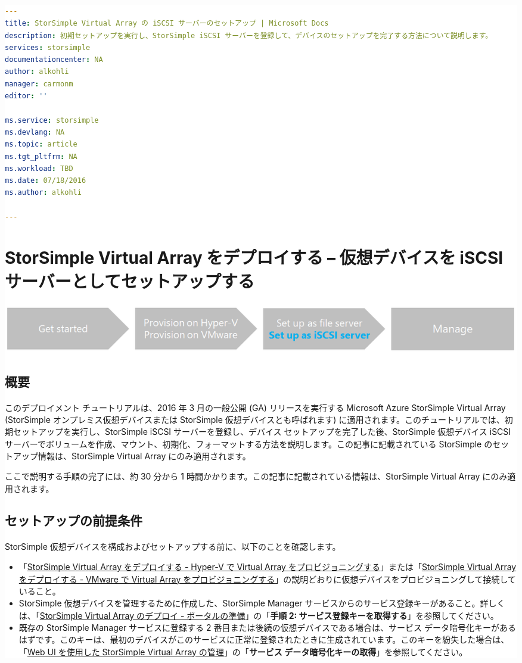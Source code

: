 ```yaml
---
title: StorSimple Virtual Array の iSCSI サーバーのセットアップ | Microsoft Docs
description: 初期セットアップを実行し、StorSimple iSCSI サーバーを登録して、デバイスのセットアップを完了する方法について説明します。
services: storsimple
documentationcenter: NA
author: alkohli
manager: carmonm
editor: ''

ms.service: storsimple
ms.devlang: NA
ms.topic: article
ms.tgt_pltfrm: NA
ms.workload: TBD
ms.date: 07/18/2016
ms.author: alkohli

---
```

# StorSimple Virtual Array をデプロイする – 仮想デバイスを iSCSI サーバーとしてセットアップする
![iscsi セットアップ プロセス フロー](./media/storsimple-ova-deploy3-iscsi-setup/iscsi4.png)

## 概要
このデプロイメント チュートリアルは、2016 年 3 月の一般公開 (GA) リリースを実行する Microsoft Azure StorSimple Virtual Array (StorSimple オンプレミス仮想デバイスまたは StorSimple 仮想デバイスとも呼ばれます) に適用されます。このチュートリアルでは、初期セットアップを実行し、StorSimple iSCSI サーバーを登録し、デバイス セットアップを完了した後、StorSimple 仮想デバイス iSCSI サーバーでボリュームを作成、マウント、初期化、フォーマットする方法を説明します。この記事に記載されている StorSimple のセットアップ情報は、StorSimple Virtual Array にのみ適用されます。

ここで説明する手順の完了には、約 30 分から 1 時間かかります。この記事に記載されている情報は、StorSimple Virtual Array にのみ適用されます。

## セットアップの前提条件
StorSimple 仮想デバイスを構成およびセットアップする前に、以下のことを確認します。

* 「[StorSimple Virtual Array をデプロイする - Hyper-V で Virtual Array をプロビジョニングする](storsimple-ova-deploy2-provision-hyperv.md)」または「[StorSimple Virtual Array をデプロイする - VMware で Virtual Array をプロビジョニングする](storsimple-ova-deploy2-provision-vmware.md)」の説明どおりに仮想デバイスをプロビジョニングして接続していること。
* StorSimple 仮想デバイスを管理するために作成した、StorSimple Manager サービスからのサービス登録キーがあること。詳しくは、「[StorSimple Virtual Array のデプロイ - ポータルの準備](storsimple-ova-deploy1-portal-prep.md#step-2-get-the-service-registration-key)」の「**手順 2: サービス登録キーを取得する**」を参照してください。
* 既存の StorSimple Manager サービスに登録する 2 番目または後続の仮想デバイスである場合は、サービス データ暗号化キーがあるはずです。このキーは、最初のデバイスがこのサービスに正常に登録されたときに生成されています。このキーを紛失した場合は、「[Web UI を使用した StorSimple Virtual Array の管理](storsimple-ova-web-ui-admin.md#get-the-service-data-encryption-key)」の「**サービス データ暗号化キーの取得**」を参照してください。
